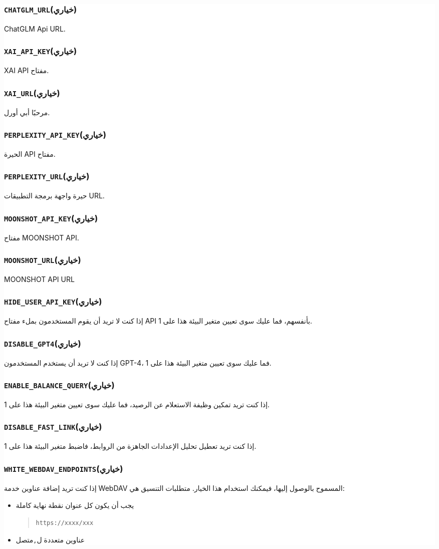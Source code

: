 ### `CHATGLM_URL`(خياري)

ChatGLM Api URL.

### `XAI_API_KEY`(خياري)

XAI API مفتاح.

### `XAI_URL`(خياري)

مرحبًا أبي أورل.

### `PERPLEXITY_API_KEY`(خياري)

الحيرة API مفتاح.

### `PERPLEXITY_URL`(خياري)

حيرة واجهة برمجة التطبيقات URL.

### `MOONSHOT_API_KEY`(خياري)

مفتاح MOONSHOT API.

### `MOONSHOT_URL`(خياري)

MOONSHOT API URL

### `HIDE_USER_API_KEY`(خياري)

إذا كنت لا تريد أن يقوم المستخدمون بملء مفتاح API بأنفسهم، فما عليك سوى تعيين متغير البيئة هذا على 1.

### `DISABLE_GPT4`(خياري)

إذا كنت لا تريد أن يستخدم المستخدمون GPT-4، فما عليك سوى تعيين متغير البيئة هذا على 1.

### `ENABLE_BALANCE_QUERY`(خياري)

إذا كنت تريد تمكين وظيفة الاستعلام عن الرصيد، فما عليك سوى تعيين متغير البيئة هذا على 1.

### `DISABLE_FAST_LINK`(خياري)

إذا كنت تريد تعطيل تحليل الإعدادات الجاهزة من الروابط، فاضبط متغير البيئة هذا على 1.

### `WHITE_WEBDAV_ENDPOINTS`(خياري)

إذا كنت تريد إضافة عناوين خدمة WebDAV المسموح بالوصول إليها، فيمكنك استخدام هذا الخيار. متطلبات التنسيق هي:

-   يجب أن يكون كل عنوان نقطة نهاية كاملة
    > `https://xxxx/xxx`
-   عناوين متعددة ل`,`متصل
